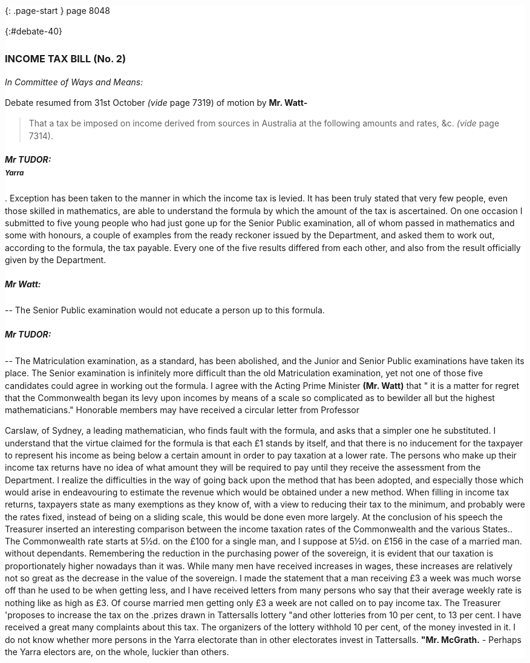 {: .page-start }
page 8048

{:#debate-40}
### INCOME TAX BILL (No. 2)


 *In Committee of Ways and Means:* 


Debate resumed from 31st October  *(vide*  page 7319) of motion by  **Mr. Watt-** 

  >That a tax be imposed on income derived from sources in Australia at the following amounts and rates, &amp;c.  *(vide*  page 7314). 

##### Mr TUDOR:<br><small class="text-muted">Yarra</small>

. Exception has been taken to the manner in which the income tax is levied. It has been truly stated that very few people, even those skilled in mathematics, are able to understand the formula by which the amount of the tax is ascertained. On one occasion I submitted to five young people who had just gone up for the Senior Public examination, all of whom passed in mathematics and some with honours, a couple of examples from the ready reckoner issued by the Department, and asked them to work out, according to the formula, the tax payable. Every one of the five results differed from each other, and also from the result officially given by the Department. 

##### Mr Watt:

--  The Senior Public examination would not educate a person up to this formula. 

##### Mr TUDOR:

-- The Matriculation examination, as a standard, has been abolished, and the Junior and Senior Public examinations have taken its place. The Senior examination is infinitely more difficult than the old Matriculation examination, yet not one of those five candidates could agree in working out the formula. I agree with the Acting Prime Minister  **(Mr. Watt)**  that " it is a matter for regret that the Commonwealth began its levy upon incomes by means of a scale so complicated as to bewilder all but the highest mathematicians." Honorable members may have received a circular letter from Professor 

Carslaw,  of Sydney, a leading mathematician, who finds fault with the formula, and asks that a simpler one he substituted. I understand that the virtue claimed for the formula is that each £1 stands by itself, and that there is no inducement for the taxpayer to represent his income as being below a certain amount in order to pay taxation at a lower rate. The persons who make up their income tax returns have no idea of what amount they will be required to pay until they receive the assessment from the Department. I realize the difficulties in the way of going back upon the method that has been adopted, and especially those which would arise in endeavouring to estimate the revenue which would be obtained under a new method. When filling in income tax returns, taxpayers state as many exemptions as they know of, with a view to reducing their tax to the minimum, and probably were the rates fixed, instead of being on a sliding scale, this would be done even more largely. At the conclusion of his speech the Treasurer inserted an interesting comparison between the income taxation rates of the Commonwealth and the various States.. The Commonwealth rate starts at  5½d.  on the £100 for a single man, and I suppose at  5½d.  on £156 in the case of a married man. without dependants. Remembering the reduction in the purchasing power of the sovereign, it is evident that our taxation is proportionately higher nowadays than it was. While many men have received increases in wages, these increases are relatively not so great as the decrease in the value of the sovereign. I made the statement that a man receiving £3 a week was much worse off than he used to be when getting less, and I have received letters from many persons who say that their average weekly rate is nothing like as high as £3. Of course married men getting only £3 a week are not called on to pay income tax. The Treasurer 'proposes to increase the tax on the .prizes drawn in Tattersalls lottery "and other lotteries from 10 per cent, to 13 per cent. I have received a great many complaints about this tax. The organizers of the lottery withhold 10 per cent, of the money invested in it. I do not know whether more persons in the Yarra electorate than in other electorates invest in Tattersalls.  **"Mr. McGrath.**  - Perhaps the Yarra electors are, on the whole, luckier than others. 
